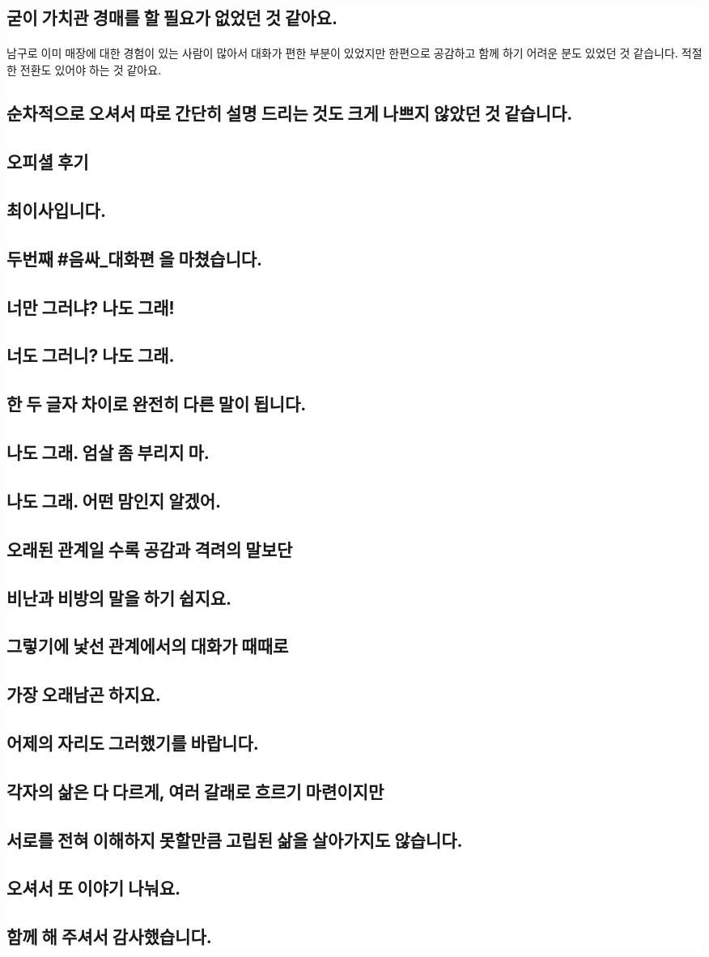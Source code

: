 

## 굳이 가치관 경매를 할 필요가 없었던 것 같아요.

남구로 이미 매장에 대한 경험이 있는 사람이 많아서 대화가 편한 부분이 있었지만 한편으로 공감하고 함께 하기 어려운 분도 있었던 것 같습니다. 적절한 전환도 있어야 하는 것 같아요.

## 순차적으로 오셔서 따로 간단히 설명 드리는 것도 크게 나쁘지 않았던 것 같습니다.


## 오피셜 후기


## 최이사입니다.


## 두번째 #음싸_대화편  을 마쳤습니다.


## 너만 그러냐? 나도 그래!


## 너도 그러니? 나도 그래.


## 한 두 글자 차이로 완전히 다른 말이 됩니다.


## 나도 그래. 엄살 좀 부리지 마.


## 나도 그래. 어떤 맘인지 알겠어.


## 오래된 관계일 수록 공감과 격려의 말보단


## 비난과 비방의 말을 하기 쉽지요.


## 그렇기에 낯선 관계에서의 대화가 때때로


## 가장 오래남곤 하지요.


## 어제의 자리도 그러했기를 바랍니다.


## 각자의 삶은 다 다르게, 여러 갈래로 흐르기 마련이지만


## 서로를 전혀 이해하지 못할만큼 고립된 삶을 살아가지도 않습니다.


## 오셔서 또 이야기 나눠요.


## 함께 해 주셔서 감사했습니다.

